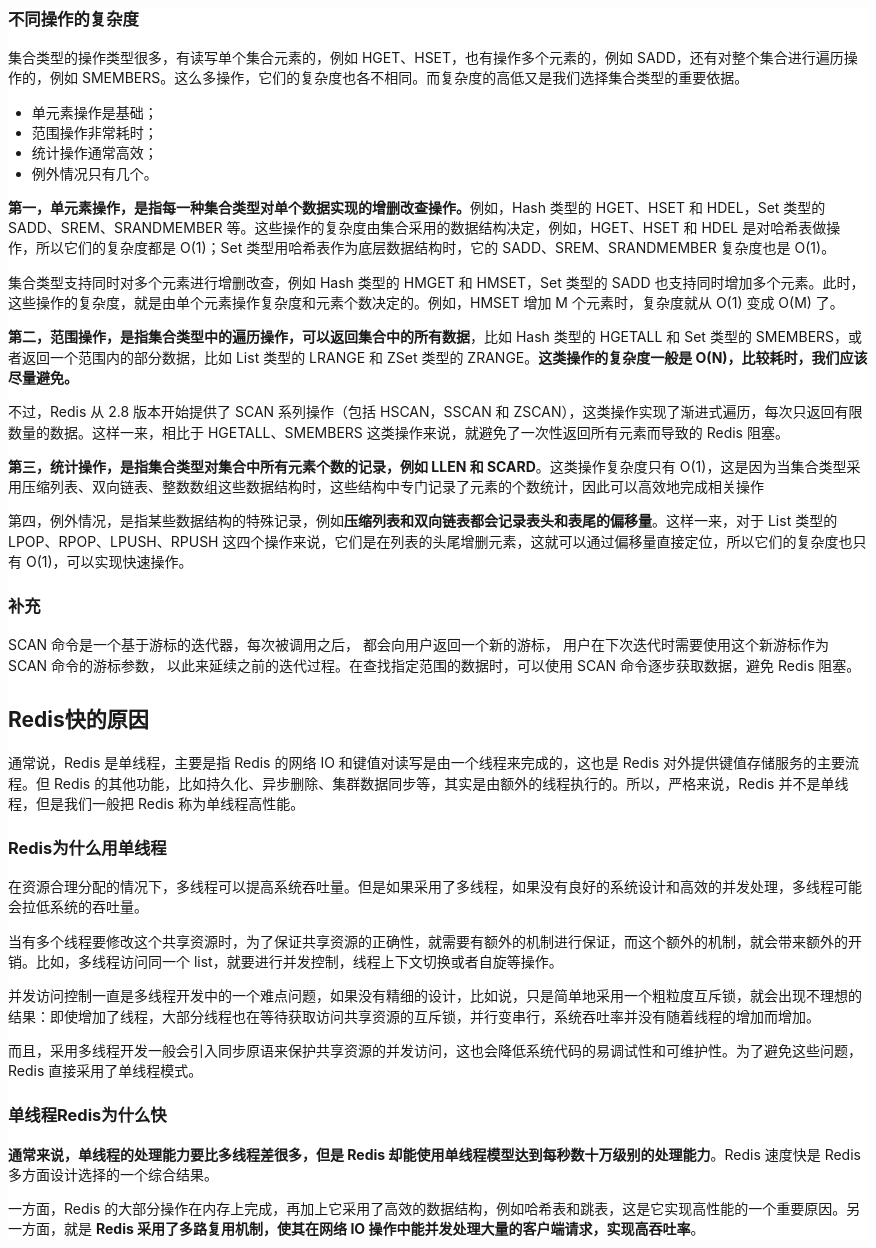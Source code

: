 ### 不同操作的复杂度

集合类型的操作类型很多，有读写单个集合元素的，例如 HGET、HSET，也有操作多个元素的，例如 SADD，还有对整个集合进行遍历操作的，例如 SMEMBERS。这么多操作，它们的复杂度也各不相同。而复杂度的高低又是我们选择集合类型的重要依据。

- 单元素操作是基础；
- 范围操作非常耗时；
- 统计操作通常高效；
- 例外情况只有几个。

<b>第一，单元素操作，是指每一种集合类型对单个数据实现的增删改查操作。</b>例如，Hash 类型的 HGET、HSET 和 HDEL，Set 类型的 SADD、SREM、SRANDMEMBER 等。这些操作的复杂度由集合采用的数据结构决定，例如，HGET、HSET 和 HDEL 是对哈希表做操作，所以它们的复杂度都是 O(1)；Set 类型用哈希表作为底层数据结构时，它的 SADD、SREM、SRANDMEMBER 复杂度也是 O(1)。

集合类型支持同时对多个元素进行增删改查，例如 Hash 类型的 HMGET 和 HMSET，Set 类型的 SADD 也支持同时增加多个元素。此时，这些操作的复杂度，就是由单个元素操作复杂度和元素个数决定的。例如，HMSET 增加 M 个元素时，复杂度就从 O(1) 变成 O(M) 了。

<b>第二，范围操作，是指集合类型中的遍历操作，可以返回集合中的所有数据</b>，比如 Hash 类型的 HGETALL 和 Set 类型的 SMEMBERS，或者返回一个范围内的部分数据，比如 List 类型的 LRANGE 和 ZSet 类型的 ZRANGE。<b>这类操作的复杂度一般是 O(N)，比较耗时，我们应该尽量避免。</b>

不过，Redis 从 2.8 版本开始提供了 SCAN 系列操作（包括 HSCAN，SSCAN 和 ZSCAN），这类操作实现了渐进式遍历，每次只返回有限数量的数据。这样一来，相比于 HGETALL、SMEMBERS 这类操作来说，就避免了一次性返回所有元素而导致的 Redis 阻塞。

<b>第三，统计操作，是指集合类型对集合中所有元素个数的记录，例如 LLEN 和 SCARD</b>。这类操作复杂度只有 O(1)，这是因为当集合类型采用压缩列表、双向链表、整数数组这些数据结构时，这些结构中专门记录了元素的个数统计，因此可以高效地完成相关操作

第四，例外情况，是指某些数据结构的特殊记录，例如<b>压缩列表和双向链表都会记录表头和表尾的偏移量</b>。这样一来，对于 List 类型的 LPOP、RPOP、LPUSH、RPUSH 这四个操作来说，它们是在列表的头尾增删元素，这就可以通过偏移量直接定位，所以它们的复杂度也只有 O(1)，可以实现快速操作。

### 补充

SCAN 命令是一个基于游标的迭代器，每次被调用之后， 都会向用户返回一个新的游标， 用户在下次迭代时需要使用这个新游标作为 SCAN 命令的游标参数， 以此来延续之前的迭代过程。在查找指定范围的数据时，可以使用 SCAN 命令逐步获取数据，避免 Redis 阻塞。

## Redis快的原因

通常说，Redis 是单线程，主要是指 Redis 的网络 IO 和键值对读写是由一个线程来完成的，这也是 Redis 对外提供键值存储服务的主要流程。但 Redis 的其他功能，比如持久化、异步删除、集群数据同步等，其实是由额外的线程执行的。所以，严格来说，Redis 并不是单线程，但是我们一般把 Redis 称为单线程高性能。

### Redis为什么用单线程

在资源合理分配的情况下，多线程可以提高系统吞吐量。但是如果采用了多线程，如果没有良好的系统设计和高效的并发处理，多线程可能会拉低系统的吞吐量。

当有多个线程要修改这个共享资源时，为了保证共享资源的正确性，就需要有额外的机制进行保证，而这个额外的机制，就会带来额外的开销。比如，多线程访问同一个 list，就要进行并发控制，线程上下文切换或者自旋等操作。

并发访问控制一直是多线程开发中的一个难点问题，如果没有精细的设计，比如说，只是简单地采用一个粗粒度互斥锁，就会出现不理想的结果：即使增加了线程，大部分线程也在等待获取访问共享资源的互斥锁，并行变串行，系统吞吐率并没有随着线程的增加而增加。

而且，采用多线程开发一般会引入同步原语来保护共享资源的并发访问，这也会降低系统代码的易调试性和可维护性。为了避免这些问题，Redis 直接采用了单线程模式。

### 单线程Redis为什么快

<b>通常来说，单线程的处理能力要比多线程差很多，但是 Redis 却能使用单线程模型达到每秒数十万级别的处理能力</b>。Redis 速度快是 Redis 多方面设计选择的一个综合结果。

一方面，Redis 的大部分操作在内存上完成，再加上它采用了高效的数据结构，例如哈希表和跳表，这是它实现高性能的一个重要原因。另一方面，就是 <b>Redis 采用了多路复用机制，使其在网络 IO 操作中能并发处理大量的客户端请求，实现高吞吐率</b>。
